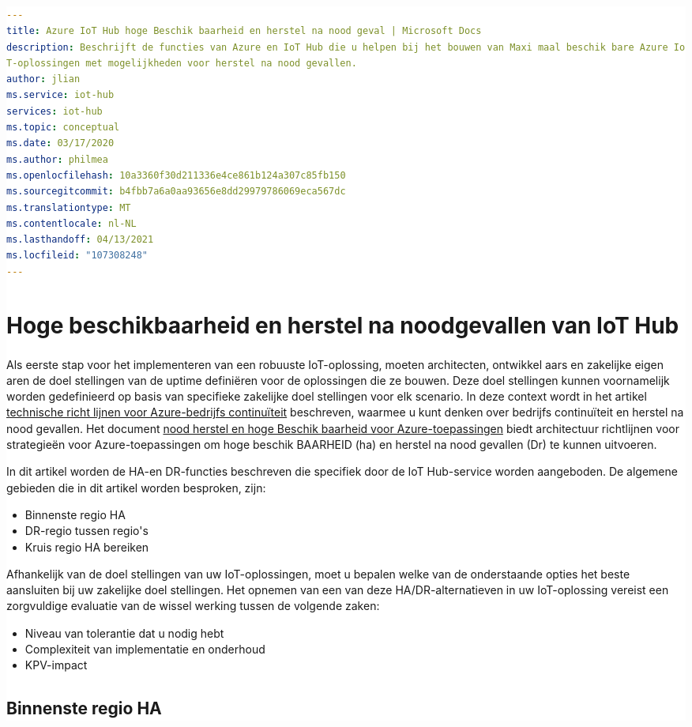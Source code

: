 ```yaml
---
title: Azure IoT Hub hoge Beschik baarheid en herstel na nood geval | Microsoft Docs
description: Beschrijft de functies van Azure en IoT Hub die u helpen bij het bouwen van Maxi maal beschik bare Azure IoT-oplossingen met mogelijkheden voor herstel na nood gevallen.
author: jlian
ms.service: iot-hub
services: iot-hub
ms.topic: conceptual
ms.date: 03/17/2020
ms.author: philmea
ms.openlocfilehash: 10a3360f30d211336e4ce861b124a307c85fb150
ms.sourcegitcommit: b4fbb7a6a0aa93656e8dd29979786069eca567dc
ms.translationtype: MT
ms.contentlocale: nl-NL
ms.lasthandoff: 04/13/2021
ms.locfileid: "107308248"
---
```

# <a name="iot-hub-high-availability-and-disaster-recovery"></a>Hoge beschikbaarheid en herstel na noodgevallen van IoT Hub

Als eerste stap voor het implementeren van een robuuste IoT-oplossing, moeten architecten, ontwikkel aars en zakelijke eigen aren de doel stellingen van de uptime definiëren voor de oplossingen die ze bouwen. Deze doel stellingen kunnen voornamelijk worden gedefinieerd op basis van specifieke zakelijke doel stellingen voor elk scenario. In deze context wordt in het artikel [technische richt lijnen voor Azure-bedrijfs continuïteit](/azure/architecture/resiliency/) beschreven, waarmee u kunt denken over bedrijfs continuïteit en herstel na nood gevallen. Het document [nood herstel en hoge Beschik baarheid voor Azure-toepassingen](/azure/architecture/reliability/disaster-recovery) biedt architectuur richtlijnen voor strategieën voor Azure-toepassingen om hoge beschik BAARHEID (ha) en herstel na nood gevallen (Dr) te kunnen uitvoeren.

In dit artikel worden de HA-en DR-functies beschreven die specifiek door de IoT Hub-service worden aangeboden. De algemene gebieden die in dit artikel worden besproken, zijn:

- Binnenste regio HA
- DR-regio tussen regio's
- Kruis regio HA bereiken

Afhankelijk van de doel stellingen van uw IoT-oplossingen, moet u bepalen welke van de onderstaande opties het beste aansluiten bij uw zakelijke doel stellingen. Het opnemen van een van deze HA/DR-alternatieven in uw IoT-oplossing vereist een zorgvuldige evaluatie van de wissel werking tussen de volgende zaken:

- Niveau van tolerantie dat u nodig hebt 
- Complexiteit van implementatie en onderhoud
- KPV-impact

## <a name="intra-region-ha"></a>Binnenste regio HA
